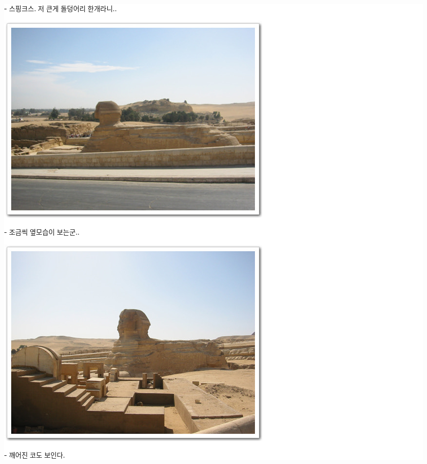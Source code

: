 \- 스핑크스. 저 큰게 돌덩어리 한개라니..

![](../pds/200902/10/80/a0109780_4991282d45125.jpg)

\- 조금씩 옆모습이 보는군..

![](../pds/200902/10/80/a0109780_4991282e93003.jpg)

\- 깨어진 코도 보인다.
